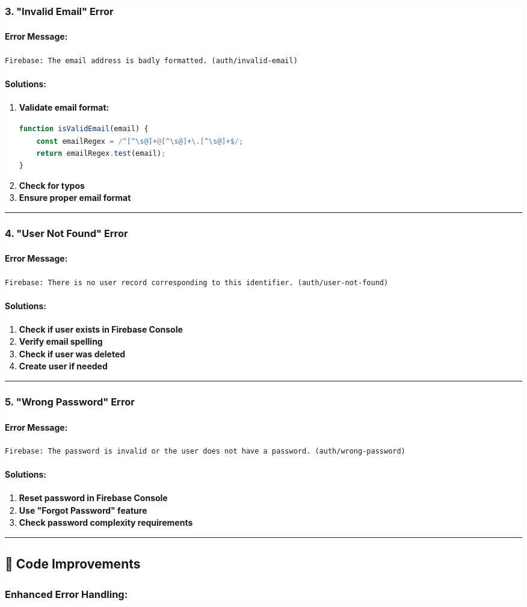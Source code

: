
### **3. "Invalid Email" Error**

#### **Error Message:**
```
Firebase: The email address is badly formatted. (auth/invalid-email)
```

#### **Solutions:**
1. **Validate email format:**
   ```javascript
   function isValidEmail(email) {
       const emailRegex = /^[^\s@]+@[^\s@]+\.[^\s@]+$/;
       return emailRegex.test(email);
   }
   ```
2. **Check for typos**
3. **Ensure proper email format**

---

### **4. "User Not Found" Error**

#### **Error Message:**
```
Firebase: There is no user record corresponding to this identifier. (auth/user-not-found)
```

#### **Solutions:**
1. **Check if user exists in Firebase Console**
2. **Verify email spelling**
3. **Check if user was deleted**
4. **Create user if needed**

---

### **5. "Wrong Password" Error**

#### **Error Message:**
```
Firebase: The password is invalid or the user does not have a password. (auth/wrong-password)
```

#### **Solutions:**
1. **Reset password in Firebase Console**
2. **Use "Forgot Password" feature**
3. **Check password complexity requirements**

---

## 🔧 **Code Improvements**

### **Enhanced Error Handling:**
